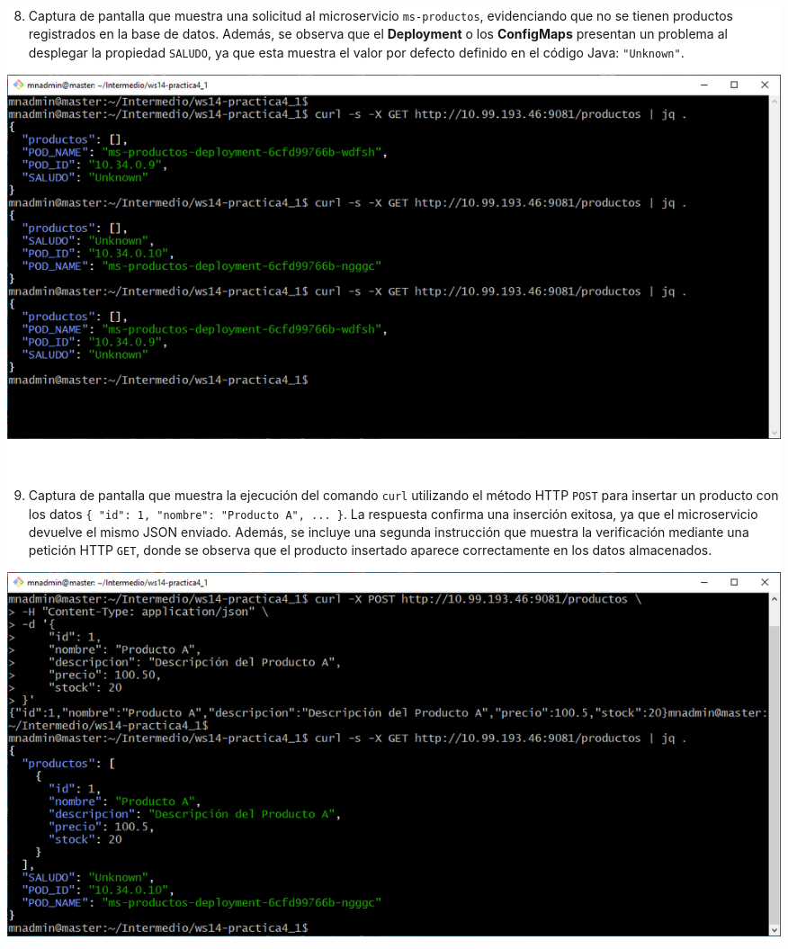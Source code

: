 
8. Captura de pantalla que muestra una solicitud al microservicio `ms-productos`, evidenciando que no se tienen productos registrados en la base de datos. Además, se observa que el **Deployment** o los **ConfigMaps** presentan un problema al desplegar la propiedad `SALUDO`, ya que esta muestra el valor por defecto definido en el código Java: `"Unknown"`.

![curl](../images/u4_1_9.png)

<br/>

9. Captura de pantalla que muestra la ejecución del comando `curl` utilizando el método HTTP `POST` para insertar un producto con los datos `{ "id": 1, "nombre": "Producto A", ... }`. La respuesta confirma una inserción exitosa, ya que el microservicio devuelve el mismo JSON enviado. Además, se incluye una segunda instrucción que muestra la verificación mediante una petición HTTP `GET`, donde se observa que el producto insertado aparece correctamente en los datos almacenados.


![curl](../images/u4_1_10.png)
